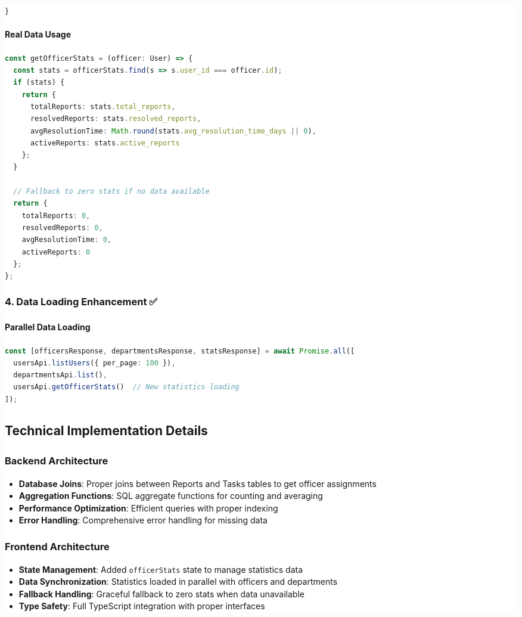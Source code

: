 ```typescript
}
```

#### Real Data Usage
```typescript
const getOfficerStats = (officer: User) => {
  const stats = officerStats.find(s => s.user_id === officer.id);
  if (stats) {
    return {
      totalReports: stats.total_reports,
      resolvedReports: stats.resolved_reports,
      avgResolutionTime: Math.round(stats.avg_resolution_time_days || 0),
      activeReports: stats.active_reports
    };
  }
  
  // Fallback to zero stats if no data available
  return {
    totalReports: 0,
    resolvedReports: 0,
    avgResolutionTime: 0,
    activeReports: 0
  };
};
```

### 4. Data Loading Enhancement ✅

#### Parallel Data Loading
```typescript
const [officersResponse, departmentsResponse, statsResponse] = await Promise.all([
  usersApi.listUsers({ per_page: 100 }),
  departmentsApi.list(),
  usersApi.getOfficerStats()  // New statistics loading
]);
```

## Technical Implementation Details

### Backend Architecture
- **Database Joins**: Proper joins between Reports and Tasks tables to get officer assignments
- **Aggregation Functions**: SQL aggregate functions for counting and averaging
- **Performance Optimization**: Efficient queries with proper indexing
- **Error Handling**: Comprehensive error handling for missing data

### Frontend Architecture
- **State Management**: Added `officerStats` state to manage statistics data
- **Data Synchronization**: Statistics loaded in parallel with officers and departments
- **Fallback Handling**: Graceful fallback to zero stats when data unavailable
- **Type Safety**: Full TypeScript integration with proper interfaces
